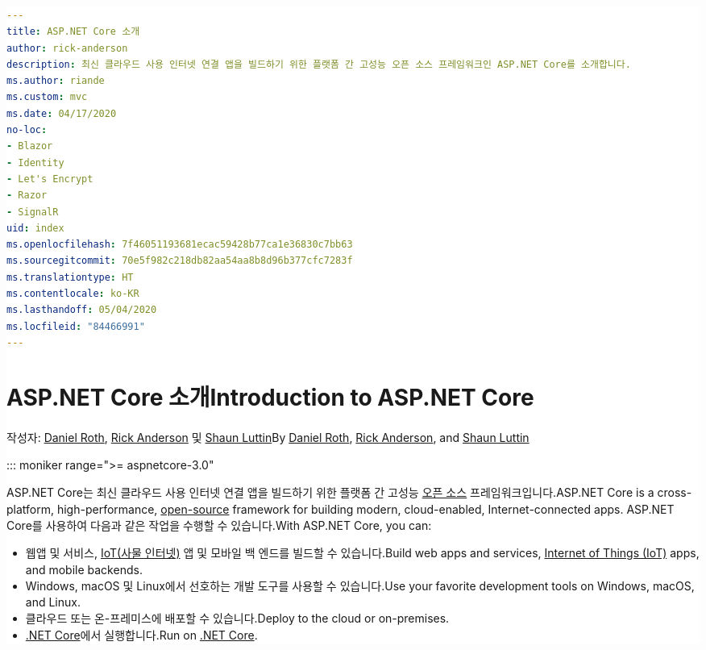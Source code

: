 ```yaml
---
title: ASP.NET Core 소개
author: rick-anderson
description: 최신 클라우드 사용 인터넷 연결 앱을 빌드하기 위한 플랫폼 간 고성능 오픈 소스 프레임워크인 ASP.NET Core를 소개합니다.
ms.author: riande
ms.custom: mvc
ms.date: 04/17/2020
no-loc:
- Blazor
- Identity
- Let's Encrypt
- Razor
- SignalR
uid: index
ms.openlocfilehash: 7f46051193681ecac59428b77ca1e36830c7bb63
ms.sourcegitcommit: 70e5f982c218db82aa54aa8b8d96b377cfc7283f
ms.translationtype: HT
ms.contentlocale: ko-KR
ms.lasthandoff: 05/04/2020
ms.locfileid: "84466991"
---
```

# <a name="introduction-to-aspnet-core"></a><span data-ttu-id="73e9c-103">ASP.NET Core 소개</span><span class="sxs-lookup"><span data-stu-id="73e9c-103">Introduction to ASP.NET Core</span></span>

<span data-ttu-id="73e9c-104">작성자: [Daniel Roth](https://github.com/danroth27), [Rick Anderson](https://twitter.com/RickAndMSFT) 및 [Shaun Luttin](https://twitter.com/dicshaunary)</span><span class="sxs-lookup"><span data-stu-id="73e9c-104">By [Daniel Roth](https://github.com/danroth27), [Rick Anderson](https://twitter.com/RickAndMSFT), and [Shaun Luttin](https://twitter.com/dicshaunary)</span></span>

::: moniker range=">= aspnetcore-3.0"

<span data-ttu-id="73e9c-105">ASP.NET Core는 최신 클라우드 사용 인터넷 연결 앱을 빌드하기 위한 플랫폼 간 고성능 [오픈 소스](https://github.com/dotnet/aspnetcore) 프레임워크입니다.</span><span class="sxs-lookup"><span data-stu-id="73e9c-105">ASP.NET Core is a cross-platform, high-performance, [open-source](https://github.com/dotnet/aspnetcore) framework for building modern, cloud-enabled, Internet-connected apps.</span></span> <span data-ttu-id="73e9c-106">ASP.NET Core를 사용하여 다음과 같은 작업을 수행할 수 있습니다.</span><span class="sxs-lookup"><span data-stu-id="73e9c-106">With ASP.NET Core, you can:</span></span>

* <span data-ttu-id="73e9c-107">웹앱 및 서비스, [IoT(사물 인터넷)](https://www.microsoft.com/internet-of-things/) 앱 및 모바일 백 엔드를 빌드할 수 있습니다.</span><span class="sxs-lookup"><span data-stu-id="73e9c-107">Build web apps and services, [Internet of Things (IoT)](https://www.microsoft.com/internet-of-things/) apps, and mobile backends.</span></span>
* <span data-ttu-id="73e9c-108">Windows, macOS 및 Linux에서 선호하는 개발 도구를 사용할 수 있습니다.</span><span class="sxs-lookup"><span data-stu-id="73e9c-108">Use your favorite development tools on Windows, macOS, and Linux.</span></span>
* <span data-ttu-id="73e9c-109">클라우드 또는 온-프레미스에 배포할 수 있습니다.</span><span class="sxs-lookup"><span data-stu-id="73e9c-109">Deploy to the cloud or on-premises.</span></span>
* <span data-ttu-id="73e9c-110">[.NET Core](/dotnet/core/introduction)에서 실행합니다.</span><span class="sxs-lookup"><span data-stu-id="73e9c-110">Run on [.NET Core](/dotnet/core/introduction).</span></span>
